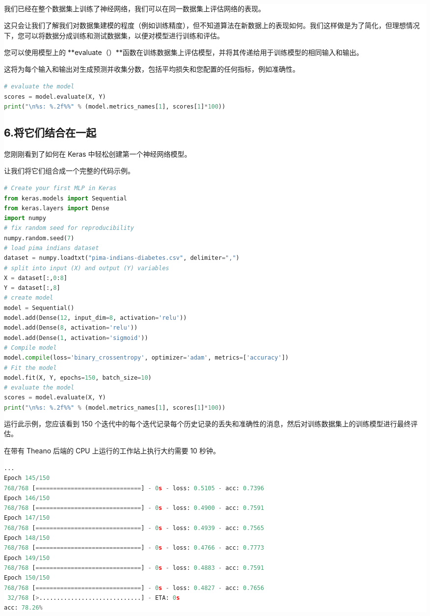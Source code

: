 我们已经在整个数据集上训练了神经网络，我们可以在同一数据集上评估网络的表现。

这只会让我们了解我们对数据集建模的程度（例如训练精度），但不知道算法在新数据上的表现如何。我们这样做是为了简化，但理想情况下，您可以将数据分成训练和测试数据集，以便对模型进行训练和评估。

您可以使用模型上的 **evaluate（）**函数在训练数据集上评估模型，并将其传递给用于训练模型的相同输入和输出。

这将为每个输入和输出对生成预测并收集分数，包括平均损失和您配置的任何指标，例如准确性。

```py
# evaluate the model
scores = model.evaluate(X, Y)
print("\n%s: %.2f%%" % (model.metrics_names[1], scores[1]*100))
```

## 6.将它们结合在一起

您刚刚看到了如何在 Keras 中轻松创建第一个神经网络模型。

让我们将它们组合成一个完整的代码示例。

```py
# Create your first MLP in Keras
from keras.models import Sequential
from keras.layers import Dense
import numpy
# fix random seed for reproducibility
numpy.random.seed(7)
# load pima indians dataset
dataset = numpy.loadtxt("pima-indians-diabetes.csv", delimiter=",")
# split into input (X) and output (Y) variables
X = dataset[:,0:8]
Y = dataset[:,8]
# create model
model = Sequential()
model.add(Dense(12, input_dim=8, activation='relu'))
model.add(Dense(8, activation='relu'))
model.add(Dense(1, activation='sigmoid'))
# Compile model
model.compile(loss='binary_crossentropy', optimizer='adam', metrics=['accuracy'])
# Fit the model
model.fit(X, Y, epochs=150, batch_size=10)
# evaluate the model
scores = model.evaluate(X, Y)
print("\n%s: %.2f%%" % (model.metrics_names[1], scores[1]*100))
```

运行此示例，您应该看到 150 个迭代中的每个迭代记录每个历史记录的丢失和准确性的消息，然后对训练数据集上的训练模型进行最终评估。

在带有 Theano 后端的 CPU 上运行的工作站上执行大约需要 10 秒钟。

```py
...
Epoch 145/150
768/768 [==============================] - 0s - loss: 0.5105 - acc: 0.7396
Epoch 146/150
768/768 [==============================] - 0s - loss: 0.4900 - acc: 0.7591
Epoch 147/150
768/768 [==============================] - 0s - loss: 0.4939 - acc: 0.7565
Epoch 148/150
768/768 [==============================] - 0s - loss: 0.4766 - acc: 0.7773
Epoch 149/150
768/768 [==============================] - 0s - loss: 0.4883 - acc: 0.7591
Epoch 150/150
768/768 [==============================] - 0s - loss: 0.4827 - acc: 0.7656
 32/768 [>.............................] - ETA: 0s
acc: 78.26%
```
